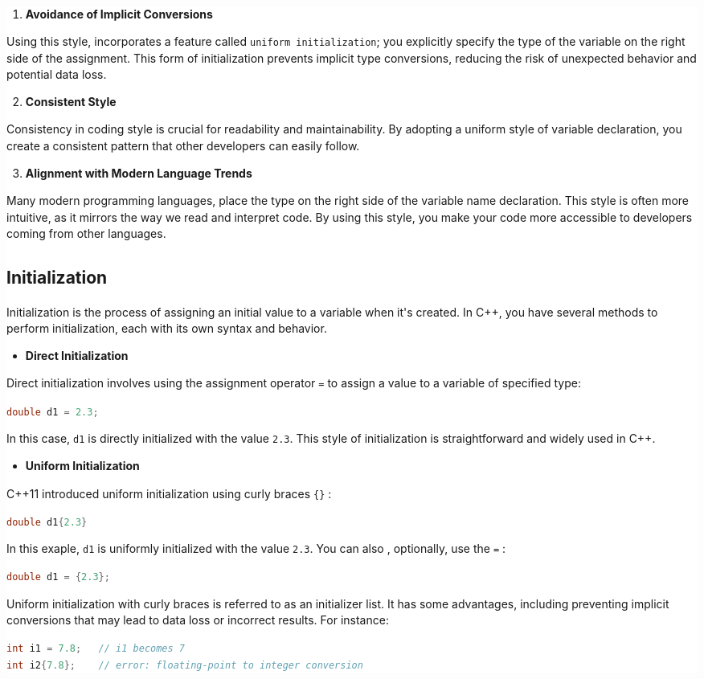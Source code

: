 1. **Avoidance of Implicit Conversions**

Using this style, incorporates a feature called `uniform initialization`; you
explicitly specify the type of the variable on the right side of the assignment.
This form of initialization prevents implicit type conversions, reducing the
risk of unexpected behavior and potential data loss.

2. **Consistent Style**

Consistency in coding style is crucial for readability and maintainability. By
adopting a uniform style of variable declaration, you create a consistent
pattern that other developers can easily follow.

3. **Alignment with Modern Language Trends**

Many modern programming languages, place the type on the right side of the
variable name declaration. This style is often more intuitive, as it mirrors the
way we read and interpret code. By using this style, you make your code more
accessible to developers coming from other languages.

## Initialization

Initialization is the process of assigning an initial value to a variable when
it's created. In C++, you have several methods to perform initialization, each
with its own syntax and behavior.

- **Direct Initialization**

Direct initialization involves using the assignment operator `=` to assign a
value to a variable of specified type:

```cpp
double d1 = 2.3;
```

In this case, `d1` is directly initialized with the value `2.3`. This style of
initialization is straightforward and widely used in C++.

- **Uniform Initialization**

C++11 introduced uniform initialization using curly braces `{}` :

```cpp
double d1{2.3}
```

In this exaple, `d1` is uniformly initialized with the value `2.3`. You can also
, optionally, use the `=` :

```cpp
double d1 = {2.3};
```

Uniform initialization with curly braces is referred to as an initializer list.
It has some advantages, including preventing implicit conversions that may lead
to data loss or incorrect results. For instance:

```cpp
int i1 = 7.8;   // i1 becomes 7
int i2{7.8};    // error: floating-point to integer conversion
```
